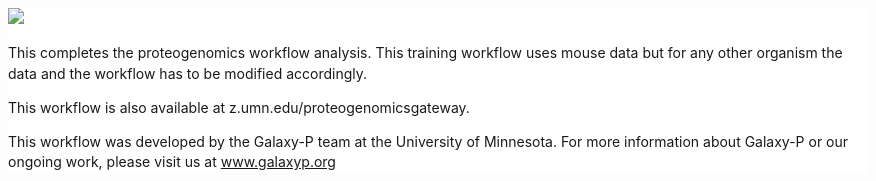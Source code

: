 <img src="../../../images/final_summary.png" width=80%>

This completes the proteogenomics workflow analysis. This training workflow uses mouse data but for any other organism the data and the workflow has to be modified accordingly.

This workflow is also available at z.umn.edu/proteogenomicsgateway.

This workflow was developed by the Galaxy-P team at the University of Minnesota.
For more information about Galaxy-P or our ongoing work, please visit us at www.galaxyp.org
